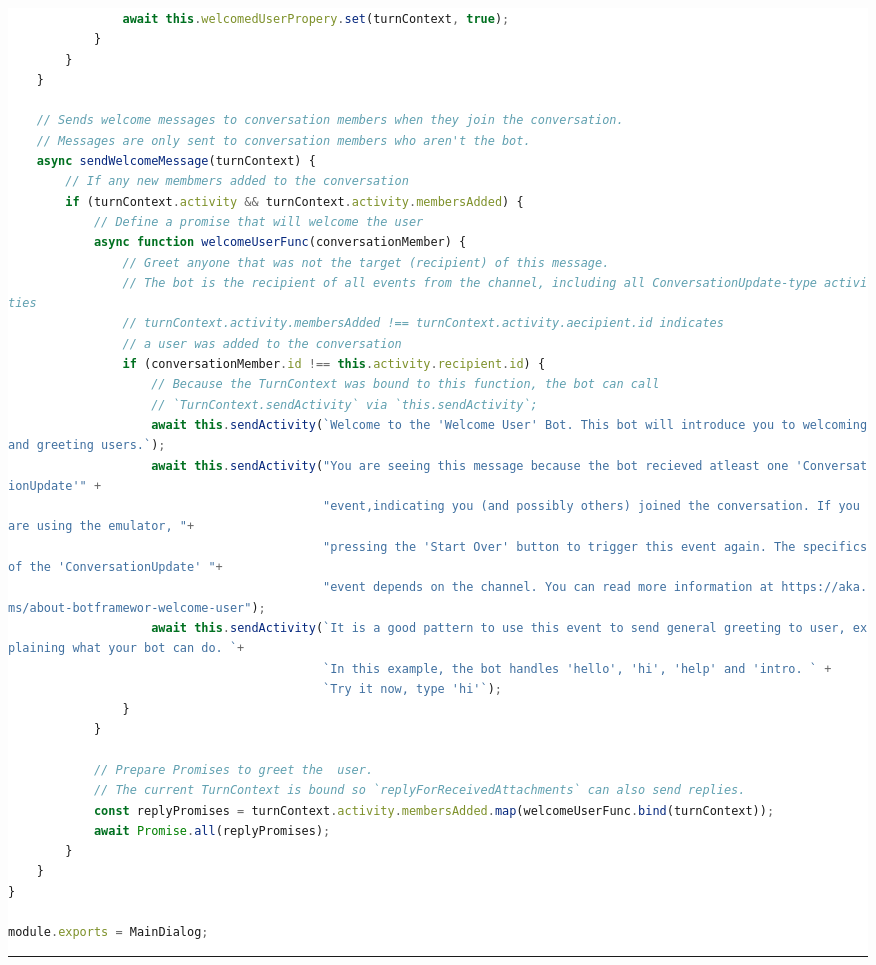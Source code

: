 ``` javascript
                await this.welcomedUserPropery.set(turnContext, true);
            }
        }
    }
    
    // Sends welcome messages to conversation members when they join the conversation.
    // Messages are only sent to conversation members who aren't the bot.
    async sendWelcomeMessage(turnContext) {
        // If any new membmers added to the conversation
        if (turnContext.activity && turnContext.activity.membersAdded) {
            // Define a promise that will welcome the user
            async function welcomeUserFunc(conversationMember) {
                // Greet anyone that was not the target (recipient) of this message.
                // The bot is the recipient of all events from the channel, including all ConversationUpdate-type activities
                // turnContext.activity.membersAdded !== turnContext.activity.aecipient.id indicates 
                // a user was added to the conversation 
                if (conversationMember.id !== this.activity.recipient.id) {
                    // Because the TurnContext was bound to this function, the bot can call
                    // `TurnContext.sendActivity` via `this.sendActivity`;
                    await this.sendActivity(`Welcome to the 'Welcome User' Bot. This bot will introduce you to welcoming and greeting users.`);
                    await this.sendActivity("You are seeing this message because the bot recieved atleast one 'ConversationUpdate'" + 
                                            "event,indicating you (and possibly others) joined the conversation. If you are using the emulator, "+ 
                                            "pressing the 'Start Over' button to trigger this event again. The specifics of the 'ConversationUpdate' "+
                                            "event depends on the channel. You can read more information at https://aka.ms/about-botframewor-welcome-user");
                    await this.sendActivity(`It is a good pattern to use this event to send general greeting to user, explaining what your bot can do. `+ 
                                            `In this example, the bot handles 'hello', 'hi', 'help' and 'intro. ` +
                                            `Try it now, type 'hi'`);
                }
            }
    
            // Prepare Promises to greet the  user.
            // The current TurnContext is bound so `replyForReceivedAttachments` can also send replies.
            const replyPromises = turnContext.activity.membersAdded.map(welcomeUserFunc.bind(turnContext));
            await Promise.all(replyPromises);
        }
    }
}

module.exports = MainDialog;
```

---